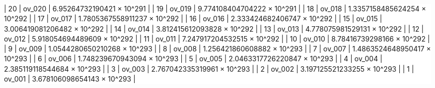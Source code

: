 | 20 | ov_020 | 6.95264732190421 × 10^291 |
| 19 | ov_019 | 9.774108404704222 × 10^291 |
| 18 | ov_018 | 1.3357158485624254 × 10^292 |
| 17 | ov_017 | 1.7805367558911237 × 10^292 |
| 16 | ov_016 | 2.333424682406747 × 10^292 |
| 15 | ov_015 | 3.006419081206482 × 10^292 |
| 14 | ov_014 | 3.812415612093828 × 10^292 |
| 13 | ov_013 | 4.778075981529131 × 10^292 |
| 12 | ov_012 | 5.918054694489609 × 10^292 |
| 11 | ov_011 | 7.247917204532515 × 10^292 |
| 10 | ov_010 | 8.78416739298166 × 10^292 |
| 9 | ov_009 | 1.0544280650210268 × 10^293 |
| 8 | ov_008 | 1.256421860608882 × 10^293 |
| 7 | ov_007 | 1.4863524648950417 × 10^293 |
| 6 | ov_006 | 1.748239670943094 × 10^293 |
| 5 | ov_005 | 2.0463317726220847 × 10^293 |
| 4 | ov_004 | 2.385119118544684 × 10^293 |
| 3 | ov_003 | 2.767042335319961 × 10^293 |
| 2 | ov_002 | 3.197125521233255 × 10^293 |
| 1 | ov_001 | 3.678106098654143 × 10^293 |

